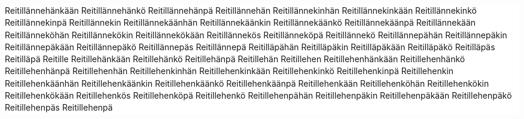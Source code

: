Reitillännehänkään
Reitillännehänkö
Reitillännehänpä
Reitillännehän
Reitillännekinhän
Reitillännekinkään
Reitillännekinkö
Reitillännekinpä
Reitillännekin
Reitillännekäänhän
Reitillännekäänkin
Reitillännekäänkö
Reitillännekäänpä
Reitillännekään
Reitillänneköhän
Reitillännekökin
Reitillännekökään
Reitillännekös
Reitillänneköpä
Reitillännekö
Reitillännepähän
Reitillännepäkin
Reitillännepäkään
Reitillännepäkö
Reitillännepäs
Reitillännepä
Reitilläpähän
Reitilläpäkin
Reitilläpäkään
Reitilläpäkö
Reitilläpäs
Reitilläpä
Reitille
Reitillehänkään
Reitillehänkö
Reitillehänpä
Reitillehän
Reitillehen
Reitillehenhänkään
Reitillehenhänkö
Reitillehenhänpä
Reitillehenhän
Reitillehenkinhän
Reitillehenkinkään
Reitillehenkinkö
Reitillehenkinpä
Reitillehenkin
Reitillehenkäänhän
Reitillehenkäänkin
Reitillehenkäänkö
Reitillehenkäänpä
Reitillehenkään
Reitillehenköhän
Reitillehenkökin
Reitillehenkökään
Reitillehenkös
Reitillehenköpä
Reitillehenkö
Reitillehenpähän
Reitillehenpäkin
Reitillehenpäkään
Reitillehenpäkö
Reitillehenpäs
Reitillehenpä